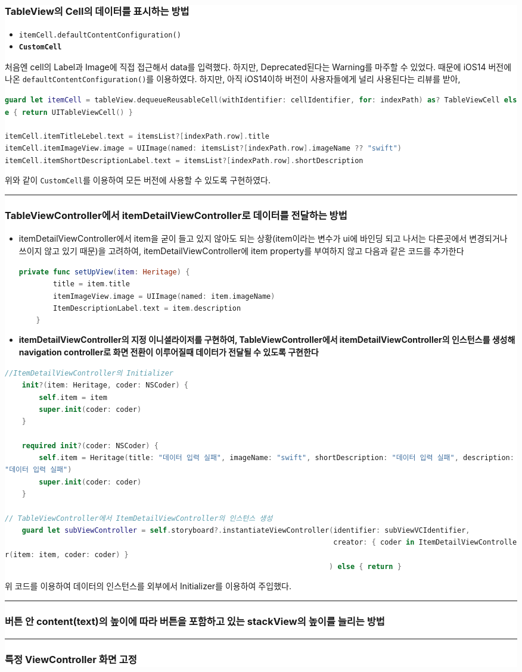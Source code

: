 
### TableView의 Cell의 데이터를 표시하는 방법
- `itemCell.defaultContentConfiguration()`
- **`CustomCell`**

처음엔 cell의 Label과 Image에 직접 접근해서 data를 입력했다. 하지만, Deprecated된다는 Warning를 마주할 수 있었다. 때문에 iOS14 버전에 나온 `defaultContentConfiguration()`를 이용하였다. 하지만, 아직 iOS14이하 버전이 사용자들에게 널리 사용된다는 리뷰를 받아, 

```swift
guard let itemCell = tableView.dequeueReusableCell(withIdentifier: cellIdentifier, for: indexPath) as? TableViewCell else { return UITableViewCell() }
        
itemCell.itemTitleLebel.text = itemsList?[indexPath.row].title
itemCell.itemImageView.image = UIImage(named: itemsList?[indexPath.row].imageName ?? "swift")
itemCell.itemShortDescriptionLabel.text = itemsList?[indexPath.row].shortDescription
```
위와 같이 `CustomCell`를 이용하여 모든 버전에 사용할 수 있도록 구현하였다.

---
###  TableViewController에서 itemDetailViewController로 데이터를 전달하는 방법
- itemDetailViewController에서 item을 굳이 들고 있지 않아도 되는 상황(item이라는 변수가 ui에 바인딩 되고 나서는 다른곳에서 변경되거나 쓰이지 않고 있기 때문)을 고려하여, itemDetailViewController에 item property를 부여하지 않고 다음과 같은 코드를 추가한다
    ```swift
    private func setUpView(item: Heritage) {
            title = item.title
            itemImageView.image = UIImage(named: item.imageName)
            ItemDescriptionLabel.text = item.description
        }
    ```
- **itemDetailViewController의 지정 이니셜라이저를 구현하여, TableViewController에서 itemDetailViewController의 인스턴스를 생성해 navigation controller로 화면 전환이 이루어질때 데이터가 전달될 수 있도록 구현한다**
```swift
//ItemDetailViewController의 Initializer
    init?(item: Heritage, coder: NSCoder) {
        self.item = item
        super.init(coder: coder)
    }
    
    required init?(coder: NSCoder) {
        self.item = Heritage(title: "데이터 입력 실패", imageName: "swift", shortDescription: "데이터 입력 실패", description: "데이터 입력 실패")
        super.init(coder: coder)
    }

// TableViewController에서 ItemDetailViewController의 인스턴스 생성
    guard let subViewController = self.storyboard?.instantiateViewController(identifier: subViewVCIdentifier,
                                                                             creator: { coder in ItemDetailViewController(item: item, coder: coder) }
                                                                            ) else { return }
```
위 코드를 이용하여 데이터의 인스턴스를 외부에서 Initializer를 이용하여 주입했다.

---
###  버튼 안 content(text)의 높이에 따라 버튼을 포함하고 있는 stackView의 높이를 늘리는 방법

---

### 특정 ViewController 화면 고정

